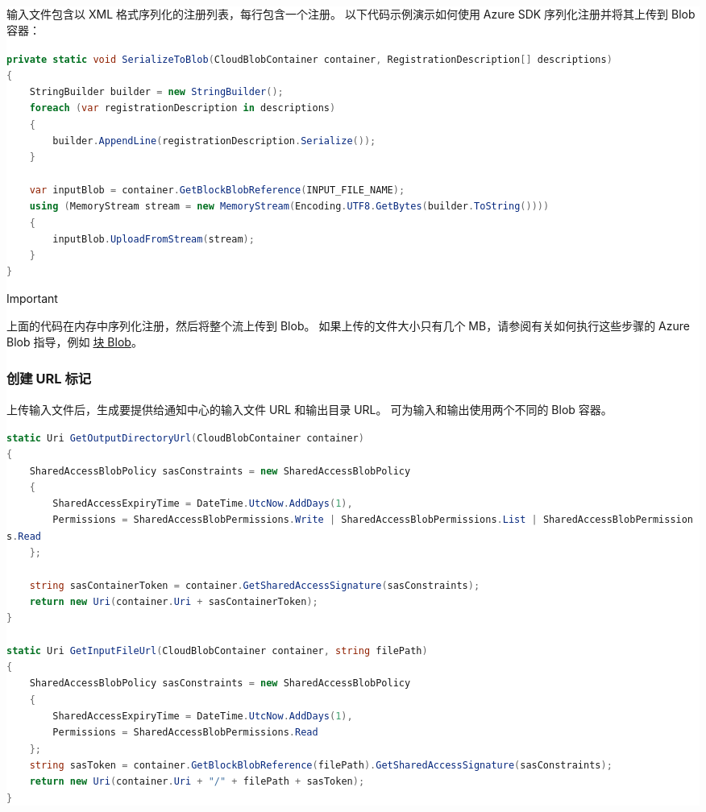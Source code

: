 输入文件包含以 XML 格式序列化的注册列表，每行包含一个注册。 以下代码示例演示如何使用 Azure SDK 序列化注册并将其上传到 Blob 容器：

```csharp
private static void SerializeToBlob(CloudBlobContainer container, RegistrationDescription[] descriptions)
{
    StringBuilder builder = new StringBuilder();
    foreach (var registrationDescription in descriptions)
    {
        builder.AppendLine(registrationDescription.Serialize());
    }

    var inputBlob = container.GetBlockBlobReference(INPUT_FILE_NAME);
    using (MemoryStream stream = new MemoryStream(Encoding.UTF8.GetBytes(builder.ToString())))
    {
        inputBlob.UploadFromStream(stream);
    }
}
```

> [!IMPORTANT]
> 上面的代码在内存中序列化注册，然后将整个流上传到 Blob。 如果上传的文件大小只有几个 MB，请参阅有关如何执行这些步骤的 Azure Blob 指导，例如 [块 Blob](/rest/api/storageservices/Understanding-Block-Blobs--Append-Blobs--and-Page-Blobs)。

### <a name="create-url-tokens"></a>创建 URL 标记

上传输入文件后，生成要提供给通知中心的输入文件 URL 和输出目录 URL。 可为输入和输出使用两个不同的 Blob 容器。

```csharp
static Uri GetOutputDirectoryUrl(CloudBlobContainer container)
{
    SharedAccessBlobPolicy sasConstraints = new SharedAccessBlobPolicy
    {
        SharedAccessExpiryTime = DateTime.UtcNow.AddDays(1),
        Permissions = SharedAccessBlobPermissions.Write | SharedAccessBlobPermissions.List | SharedAccessBlobPermissions.Read
    };

    string sasContainerToken = container.GetSharedAccessSignature(sasConstraints);
    return new Uri(container.Uri + sasContainerToken);
}

static Uri GetInputFileUrl(CloudBlobContainer container, string filePath)
{
    SharedAccessBlobPolicy sasConstraints = new SharedAccessBlobPolicy
    {
        SharedAccessExpiryTime = DateTime.UtcNow.AddDays(1),
        Permissions = SharedAccessBlobPermissions.Read
    };
    string sasToken = container.GetBlockBlobReference(filePath).GetSharedAccessSignature(sasConstraints);
    return new Uri(container.Uri + "/" + filePath + sasToken);
}
```
